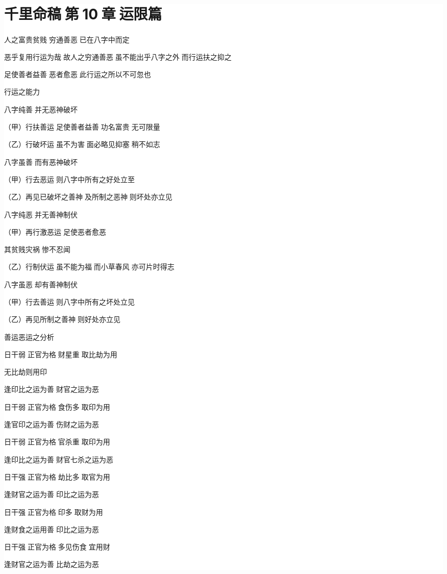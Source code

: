 # 千里命稿 第 10 章 运限篇

人之富贵贫贱 穷通善恶 已在八字中而定

恶乎复用行运为哉 故人之穷通善恶 虽不能出乎八字之外 而行运扶之抑之

足使善者益善 恶者愈恶 此行运之所以不可忽也

行运之能力

八字纯善 并无恶神破坏

（甲）行扶善运 足使善者益善 功名富贵 无可限量

（乙）行破坏运 虽不为害 面必略见抑塞 稍不如志

八字虽善 而有恶神破坏

（甲）行去恶运 则八字中所有之好处立至

（乙）再见已破坏之善神 及所制之恶神 则坏处亦立见

八字纯恶 并无善神制伏

（甲）再行激恶运 足使恶者愈恶

其贫贱灾祸 惨不忍闻

（乙）行制伏运 虽不能为福 而小草春风 亦可片时得志

八字虽恶 却有善神制伏

（甲）行去善运 则八字中所有之坏处立见

（乙）再见所制之善神 则好处亦立见

善运恶运之分析

日干弱 正官为格 财星重 取比劫为用

无比劫则用印

逢印比之运为善 财官之运为恶

日干弱 正官为格 食伤多 取印为用

逢官印之运为善 伤财之运为恶

日干弱 正官为格 官杀重 取印为用

逢印比之运为善 财官七杀之运为恶

日干强 正官为格 劫比多 取官为用

逢财官之运为善 印比之运为恶

日干强 正官为格 印多 取财为用

逢财食之运用善 印比之运为恶

日干强 正官为格 多见伤食 宜用财

逢财官之运为善 比劫之运为恶
